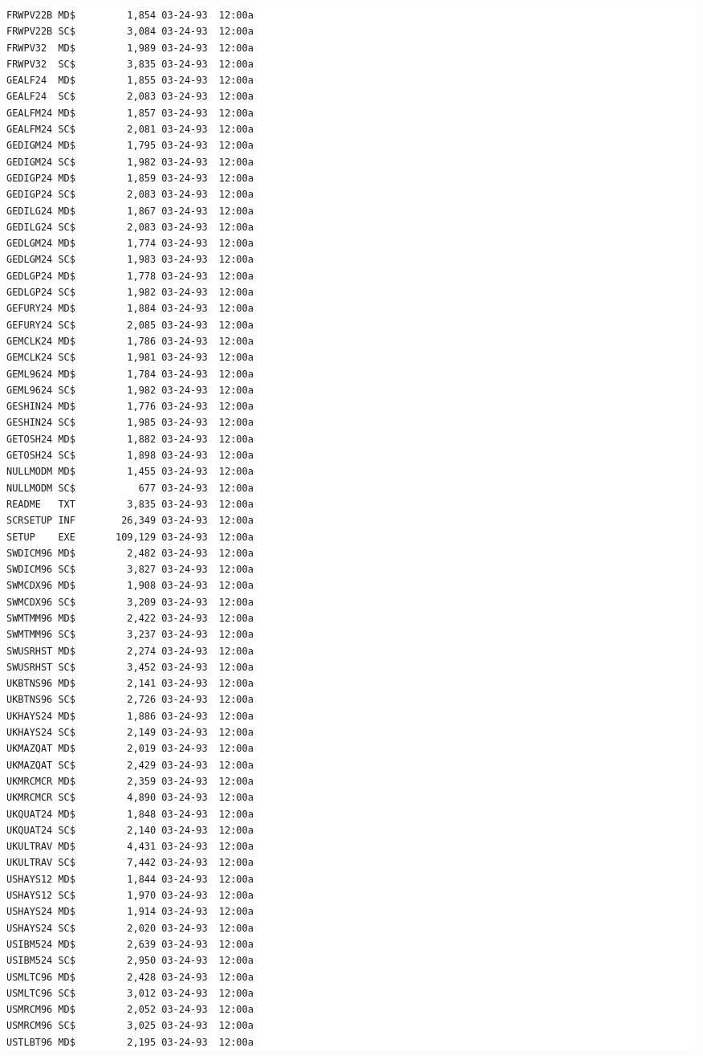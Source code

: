 	FRWPV22B MD$         1,854 03-24-93  12:00a
	FRWPV22B SC$         3,084 03-24-93  12:00a
	FRWPV32  MD$         1,989 03-24-93  12:00a
	FRWPV32  SC$         3,835 03-24-93  12:00a
	GEALF24  MD$         1,855 03-24-93  12:00a
	GEALF24  SC$         2,083 03-24-93  12:00a
	GEALFM24 MD$         1,857 03-24-93  12:00a
	GEALFM24 SC$         2,081 03-24-93  12:00a
	GEDIGM24 MD$         1,795 03-24-93  12:00a
	GEDIGM24 SC$         1,982 03-24-93  12:00a
	GEDIGP24 MD$         1,859 03-24-93  12:00a
	GEDIGP24 SC$         2,083 03-24-93  12:00a
	GEDILG24 MD$         1,867 03-24-93  12:00a
	GEDILG24 SC$         2,083 03-24-93  12:00a
	GEDLGM24 MD$         1,774 03-24-93  12:00a
	GEDLGM24 SC$         1,983 03-24-93  12:00a
	GEDLGP24 MD$         1,778 03-24-93  12:00a
	GEDLGP24 SC$         1,982 03-24-93  12:00a
	GEFURY24 MD$         1,884 03-24-93  12:00a
	GEFURY24 SC$         2,085 03-24-93  12:00a
	GEMCLK24 MD$         1,786 03-24-93  12:00a
	GEMCLK24 SC$         1,981 03-24-93  12:00a
	GEML9624 MD$         1,784 03-24-93  12:00a
	GEML9624 SC$         1,982 03-24-93  12:00a
	GESHIN24 MD$         1,776 03-24-93  12:00a
	GESHIN24 SC$         1,985 03-24-93  12:00a
	GETOSH24 MD$         1,882 03-24-93  12:00a
	GETOSH24 SC$         1,898 03-24-93  12:00a
	NULLMODM MD$         1,455 03-24-93  12:00a
	NULLMODM SC$           677 03-24-93  12:00a
	README   TXT         3,835 03-24-93  12:00a
	SCRSETUP INF        26,349 03-24-93  12:00a
	SETUP    EXE       109,129 03-24-93  12:00a
	SWDICM96 MD$         2,482 03-24-93  12:00a
	SWDICM96 SC$         3,827 03-24-93  12:00a
	SWMCDX96 MD$         1,908 03-24-93  12:00a
	SWMCDX96 SC$         3,209 03-24-93  12:00a
	SWMTMM96 MD$         2,422 03-24-93  12:00a
	SWMTMM96 SC$         3,237 03-24-93  12:00a
	SWUSRHST MD$         2,274 03-24-93  12:00a
	SWUSRHST SC$         3,452 03-24-93  12:00a
	UKBTNS96 MD$         2,141 03-24-93  12:00a
	UKBTNS96 SC$         2,726 03-24-93  12:00a
	UKHAYS24 MD$         1,886 03-24-93  12:00a
	UKHAYS24 SC$         2,149 03-24-93  12:00a
	UKMAZQAT MD$         2,019 03-24-93  12:00a
	UKMAZQAT SC$         2,429 03-24-93  12:00a
	UKMRCMCR MD$         2,359 03-24-93  12:00a
	UKMRCMCR SC$         4,890 03-24-93  12:00a
	UKQUAT24 MD$         1,848 03-24-93  12:00a
	UKQUAT24 SC$         2,140 03-24-93  12:00a
	UKULTRAV MD$         4,431 03-24-93  12:00a
	UKULTRAV SC$         7,442 03-24-93  12:00a
	USHAYS12 MD$         1,844 03-24-93  12:00a
	USHAYS12 SC$         1,970 03-24-93  12:00a
	USHAYS24 MD$         1,914 03-24-93  12:00a
	USHAYS24 SC$         2,020 03-24-93  12:00a
	USIBM524 MD$         2,639 03-24-93  12:00a
	USIBM524 SC$         2,950 03-24-93  12:00a
	USMLTC96 MD$         2,428 03-24-93  12:00a
	USMLTC96 SC$         3,012 03-24-93  12:00a
	USMRCM96 MD$         2,052 03-24-93  12:00a
	USMRCM96 SC$         3,025 03-24-93  12:00a
	USTLBT96 MD$         2,195 03-24-93  12:00a